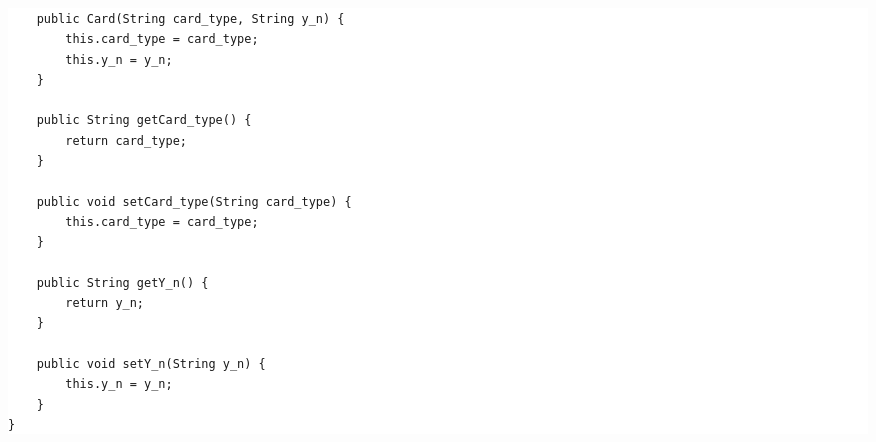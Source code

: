 	    public Card(String card_type, String y_n) {
	        this.card_type = card_type;
	        this.y_n = y_n;
	    }
	
	    public String getCard_type() {
	        return card_type;
	    }
	
	    public void setCard_type(String card_type) {
	        this.card_type = card_type;
	    }
	
	    public String getY_n() {
	        return y_n;
	    }
	
	    public void setY_n(String y_n) {
	        this.y_n = y_n;
	    }
	}

